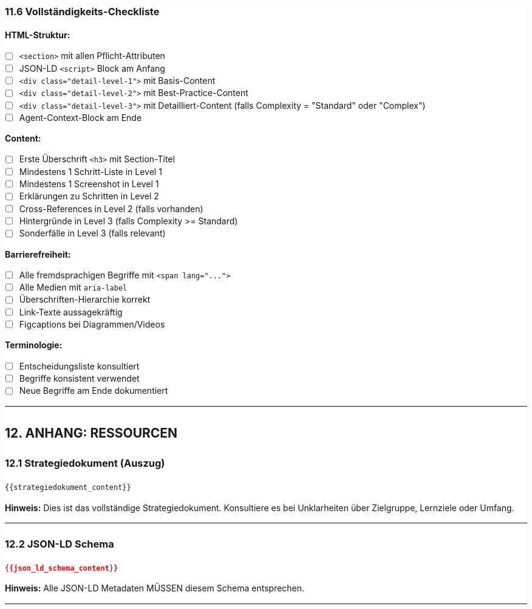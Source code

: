 ### 11.6 Vollständigkeits-Checkliste

**HTML-Struktur:**
- [ ] `<section>` mit allen Pflicht-Attributen
- [ ] JSON-LD `<script>` Block am Anfang
- [ ] `<div class="detail-level-1">` mit Basis-Content
- [ ] `<div class="detail-level-2">` mit Best-Practice-Content
- [ ] `<div class="detail-level-3">` mit Detailliert-Content (falls Complexity = "Standard" oder "Complex")
- [ ] Agent-Context-Block am Ende

**Content:**
- [ ] Erste Überschrift `<h3>` mit Section-Titel
- [ ] Mindestens 1 Schritt-Liste in Level 1
- [ ] Mindestens 1 Screenshot in Level 1
- [ ] Erklärungen zu Schritten in Level 2
- [ ] Cross-References in Level 2 (falls vorhanden)
- [ ] Hintergründe in Level 3 (falls Complexity >= Standard)
- [ ] Sonderfälle in Level 3 (falls relevant)

**Barrierefreiheit:**
- [ ] Alle fremdsprachigen Begriffe mit `<span lang="...">`
- [ ] Alle Medien mit `aria-label`
- [ ] Überschriften-Hierarchie korrekt
- [ ] Link-Texte aussagekräftig
- [ ] Figcaptions bei Diagrammen/Videos

**Terminologie:**
- [ ] Entscheidungsliste konsultiert
- [ ] Begriffe konsistent verwendet
- [ ] Neue Begriffe am Ende dokumentiert

---

## 12. ANHANG: RESSOURCEN

### 12.1 Strategiedokument (Auszug)

```
{{strategiedokument_content}}
```

**Hinweis:** Dies ist das vollständige Strategiedokument. Konsultiere es bei Unklarheiten über Zielgruppe, Lernziele oder Umfang.

---

### 12.2 JSON-LD Schema

```json
{{json_ld_schema_content}}
```

**Hinweis:** Alle JSON-LD Metadaten MÜSSEN diesem Schema entsprechen.

---
